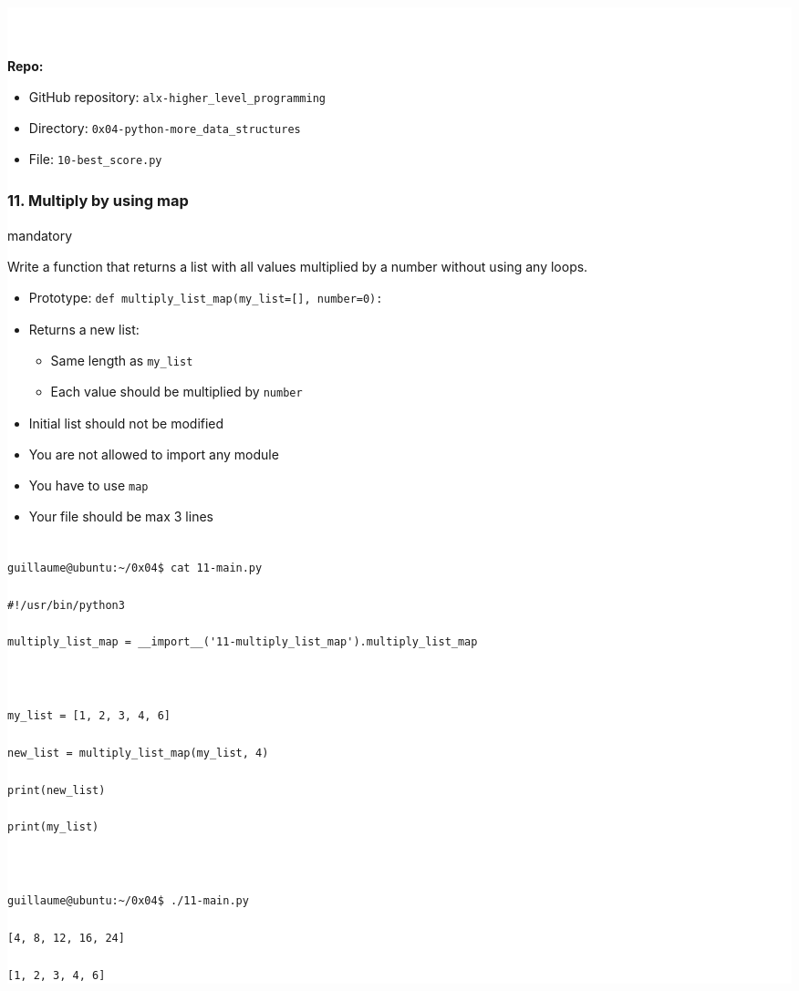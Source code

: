 ```



```



**Repo:**



-   GitHub repository: `alx-higher_level_programming`

-   Directory: `0x04-python-more_data_structures`

-   File: `10-best_score.py`



### 11\. Multiply by using map



mandatory



Write a function that returns a list with all values multiplied by a number without using any loops.



-   Prototype: `def multiply_list_map(my_list=[], number=0):`

-   Returns a new list:

    -   Same length as `my_list`

    -   Each value should be multiplied by `number`

-   Initial list should not be modified

-   You are not allowed to import any module

-   You have to use `map`

-   Your file should be max 3 lines



```

guillaume@ubuntu:~/0x04$ cat 11-main.py

#!/usr/bin/python3

multiply_list_map = __import__('11-multiply_list_map').multiply_list_map



my_list = [1, 2, 3, 4, 6]

new_list = multiply_list_map(my_list, 4)

print(new_list)

print(my_list)



guillaume@ubuntu:~/0x04$ ./11-main.py

[4, 8, 12, 16, 24]

[1, 2, 3, 4, 6]

```